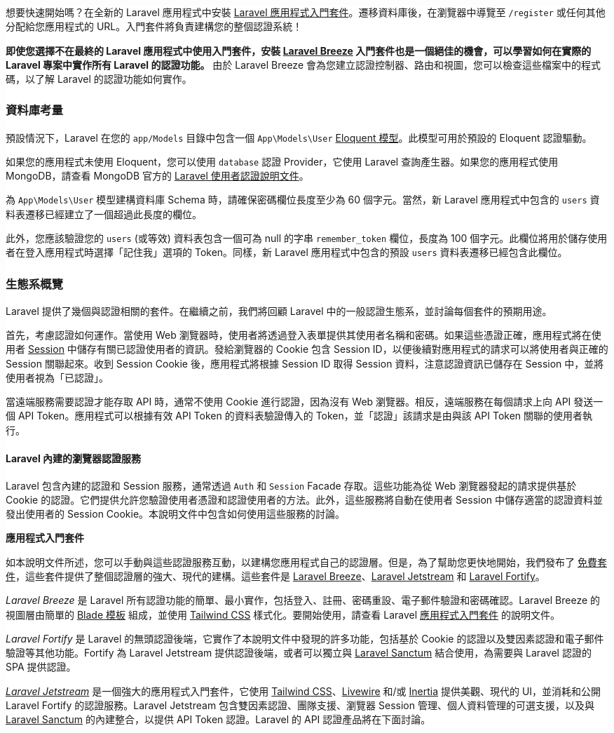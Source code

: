 想要快速開始嗎？在全新的 Laravel 應用程式中安裝 [Laravel 應用程式入門套件](/docs/{{version}}/starter-kits)。遷移資料庫後，在瀏覽器中導覽至 `/register` 或任何其他分配給您應用程式的 URL。入門套件將負責建構您的整個認證系統！

**即使您選擇不在最終的 Laravel 應用程式中使用入門套件，安裝 [Laravel Breeze](/docs/{{version}}/starter-kits#laravel-breeze) 入門套件也是一個絕佳的機會，可以學習如何在實際的 Laravel 專案中實作所有 Laravel 的認證功能。** 由於 Laravel Breeze 會為您建立認證控制器、路由和視圖，您可以檢查這些檔案中的程式碼，以了解 Laravel 的認證功能如何實作。

<a name="introduction-database-considerations"></a>
### 資料庫考量

預設情況下，Laravel 在您的 `app/Models` 目錄中包含一個 `App\Models\User` [Eloquent 模型](/docs/{{version}}/eloquent)。此模型可用於預設的 Eloquent 認證驅動。

如果您的應用程式未使用 Eloquent，您可以使用 `database` 認證 Provider，它使用 Laravel 查詢產生器。如果您的應用程式使用 MongoDB，請查看 MongoDB 官方的 [Laravel 使用者認證說明文件](https://www.mongodb.com/docs/drivers/php/laravel-mongodb/current/user-authentication/)。

為 `App\Models\User` 模型建構資料庫 Schema 時，請確保密碼欄位長度至少為 60 個字元。當然，新 Laravel 應用程式中包含的 `users` 資料表遷移已經建立了一個超過此長度的欄位。

此外，您應該驗證您的 `users` (或等效) 資料表包含一個可為 null 的字串 `remember_token` 欄位，長度為 100 個字元。此欄位將用於儲存使用者在登入應用程式時選擇「記住我」選項的 Token。同樣，新 Laravel 應用程式中包含的預設 `users` 資料表遷移已經包含此欄位。

<a name="ecosystem-overview"></a>
### 生態系概覽

Laravel 提供了幾個與認證相關的套件。在繼續之前，我們將回顧 Laravel 中的一般認證生態系，並討論每個套件的預期用途。

首先，考慮認證如何運作。當使用 Web 瀏覽器時，使用者將透過登入表單提供其使用者名稱和密碼。如果這些憑證正確，應用程式將在使用者 [Session](/docs/{{version}}/session) 中儲存有關已認證使用者的資訊。發給瀏覽器的 Cookie 包含 Session ID，以便後續對應用程式的請求可以將使用者與正確的 Session 關聯起來。收到 Session Cookie 後，應用程式將根據 Session ID 取得 Session 資料，注意認證資訊已儲存在 Session 中，並將使用者視為「已認證」。

當遠端服務需要認證才能存取 API 時，通常不使用 Cookie 進行認證，因為沒有 Web 瀏覽器。相反，遠端服務在每個請求上向 API 發送一個 API Token。應用程式可以根據有效 API Token 的資料表驗證傳入的 Token，並「認證」該請求是由與該 API Token 關聯的使用者執行。

<a name="laravels-built-in-browser-authentication-services"></a>
#### Laravel 內建的瀏覽器認證服務

Laravel 包含內建的認證和 Session 服務，通常透過 `Auth` 和 `Session` Facade 存取。這些功能為從 Web 瀏覽器發起的請求提供基於 Cookie 的認證。它們提供允許您驗證使用者憑證和認證使用者的方法。此外，這些服務將自動在使用者 Session 中儲存適當的認證資料並發出使用者的 Session Cookie。本說明文件中包含如何使用這些服務的討論。

**應用程式入門套件**

如本說明文件所述，您可以手動與這些認證服務互動，以建構您應用程式自己的認證層。但是，為了幫助您更快地開始，我們發布了 [免費套件](/docs/{{version}}/starter-kits)，這些套件提供了整個認證層的強大、現代的建構。這些套件是 [Laravel Breeze](/docs/{{version}}/starter-kits#laravel-breeze)、[Laravel Jetstream](/docs/{{version}}/starter-kits#laravel-jetstream) 和 [Laravel Fortify](/docs/{{version}}/fortify)。

_Laravel Breeze_ 是 Laravel 所有認證功能的簡單、最小實作，包括登入、註冊、密碼重設、電子郵件驗證和密碼確認。Laravel Breeze 的視圖層由簡單的 [Blade 模板](/docs/{{version}}/blade) 組成，並使用 [Tailwind CSS](https://tailwindcss.com) 樣式化。要開始使用，請查看 Laravel [應用程式入門套件](/docs/{{version}}/starter-kits) 的說明文件。

_Laravel Fortify_ 是 Laravel 的無頭認證後端，它實作了本說明文件中發現的許多功能，包括基於 Cookie 的認證以及雙因素認證和電子郵件驗證等其他功能。Fortify 為 Laravel Jetstream 提供認證後端，或者可以獨立與 [Laravel Sanctum](/docs/{{version}}/sanctum) 結合使用，為需要與 Laravel 認證的 SPA 提供認證。

_[Laravel Jetstream](https://jetstream.laravel.com)_ 是一個強大的應用程式入門套件，它使用 [Tailwind CSS](https://tailwindcss.com)、[Livewire](https://livewire.laravel.com) 和/或 [Inertia](https://inertiajs.com) 提供美觀、現代的 UI，並消耗和公開 Laravel Fortify 的認證服務。Laravel Jetstream 包含雙因素認證、團隊支援、瀏覽器 Session 管理、個人資料管理的可選支援，以及與 [Laravel Sanctum](/docs/{{version}}/sanctum) 的內建整合，以提供 API Token 認證。Laravel 的 API 認證產品將在下面討論。
